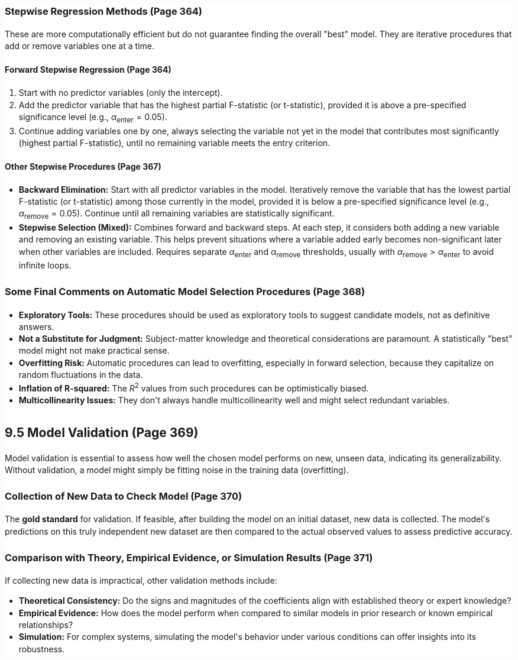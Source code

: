 ### Stepwise Regression Methods (Page 364)
These are more computationally efficient but do not guarantee finding the overall "best" model. They are iterative procedures that add or remove variables one at a time.

#### Forward Stepwise Regression (Page 364)
1.  Start with no predictor variables (only the intercept).
2.  Add the predictor variable that has the highest partial F-statistic (or t-statistic), provided it is above a pre-specified significance level (e.g., $\alpha_{\text{enter}}=0.05$).
3.  Continue adding variables one by one, always selecting the variable not yet in the model that contributes most significantly (highest partial F-statistic), until no remaining variable meets the entry criterion.

#### Other Stepwise Procedures (Page 367)
* **Backward Elimination:** Start with all predictor variables in the model. Iteratively remove the variable that has the lowest partial F-statistic (or t-statistic) among those currently in the model, provided it is below a pre-specified significance level (e.g., $\alpha_{\text{remove}}=0.05$). Continue until all remaining variables are statistically significant.
* **Stepwise Selection (Mixed):** Combines forward and backward steps. At each step, it considers both adding a new variable and removing an existing variable. This helps prevent situations where a variable added early becomes non-significant later when other variables are included. Requires separate $\alpha_{\text{enter}}$ and $\alpha_{\text{remove}}$ thresholds, usually with $\alpha_{\text{remove}} > \alpha_{\text{enter}}$ to avoid infinite loops.

### Some Final Comments on Automatic Model Selection Procedures (Page 368)
* **Exploratory Tools:** These procedures should be used as exploratory tools to suggest candidate models, not as definitive answers.
* **Not a Substitute for Judgment:** Subject-matter knowledge and theoretical considerations are paramount. A statistically "best" model might not make practical sense.
* **Overfitting Risk:** Automatic procedures can lead to overfitting, especially in forward selection, because they capitalize on random fluctuations in the data.
* **Inflation of R-squared:** The $R^2$ values from such procedures can be optimistically biased.
* **Multicollinearity Issues:** They don't always handle multicollinearity well and might select redundant variables.

## 9.5 Model Validation (Page 369)

Model validation is essential to assess how well the chosen model performs on new, unseen data, indicating its generalizability. Without validation, a model might simply be fitting noise in the training data (overfitting).

### Collection of New Data to Check Model (Page 370)
The **gold standard** for validation. If feasible, after building the model on an initial dataset, new data is collected. The model's predictions on this truly independent new dataset are then compared to the actual observed values to assess predictive accuracy.

### Comparison with Theory, Empirical Evidence, or Simulation Results (Page 371)
If collecting new data is impractical, other validation methods include:
* **Theoretical Consistency:** Do the signs and magnitudes of the coefficients align with established theory or expert knowledge?
* **Empirical Evidence:** How does the model perform when compared to similar models in prior research or known empirical relationships?
* **Simulation:** For complex systems, simulating the model's behavior under various conditions can offer insights into its robustness.
